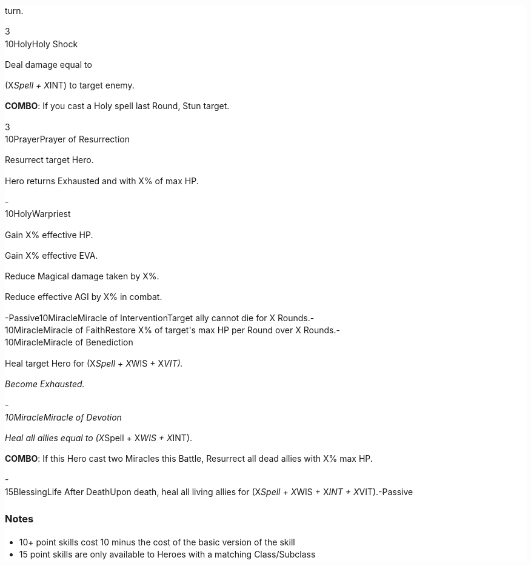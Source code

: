 turn.</p></td><td>3</td><td><br></td></tr><tr><td>10</td><td>Holy</td><td>Holy Shock</td><td><p>Deal damage equal to </p><p>(X*Spell + X*INT) to target enemy.</p><p><strong>COMBO</strong>: If you cast a Holy spell last Round, Stun target.</p></td><td>3</td><td><br></td></tr><tr><td>10</td><td>Prayer</td><td>Prayer of Resurrection</td><td><p>Resurrect target Hero.</p><p>Hero returns Exhausted and with X% of max HP.</p></td><td>-</td><td><br></td></tr><tr><td>10</td><td>Holy</td><td>Warpriest</td><td><p>Gain X% effective HP.</p><p>Gain X% effective EVA.</p><p>Reduce Magical damage taken by X%.</p><p>Reduce effective AGI by X% in combat.</p></td><td>-</td><td>Passive</td></tr><tr><td>10</td><td>Miracle</td><td>Miracle of Intervention</td><td>Target ally cannot die for X Rounds.</td><td>-</td><td><br></td></tr><tr><td>10</td><td>Miracle</td><td>Miracle of Faith</td><td>Restore X% of target's max HP per Round over X Rounds.</td><td>-</td><td><br></td></tr><tr><td>10</td><td>Miracle</td><td>Miracle of Benediction</td><td><p>Heal target Hero for (X*Spell + X*WIS + X*VIT).</p><p>Become Exhausted.</p></td><td>-</td><td><br></td></tr><tr><td>10</td><td>Miracle</td><td>Miracle of Devotion</td><td><p>Heal all allies equal to (X*Spell + X*WIS + X*INT).</p><p><strong>COMBO</strong>: If this Hero cast two Miracles this Battle, Resurrect all dead allies with X% max HP.</p></td><td>-</td><td><br></td></tr><tr><td>15</td><td>Blessing</td><td>Life After Death</td><td>Upon death, heal all living allies for (X*Spell + X*WIS + X*INT + X*VIT).</td><td>-</td><td>Passive</td></tr></tbody></table>

### Notes

* 10+ point skills cost 10 minus the cost of the basic version of the skill
* 15 point skills are only available to Heroes with a matching Class/Subclass


